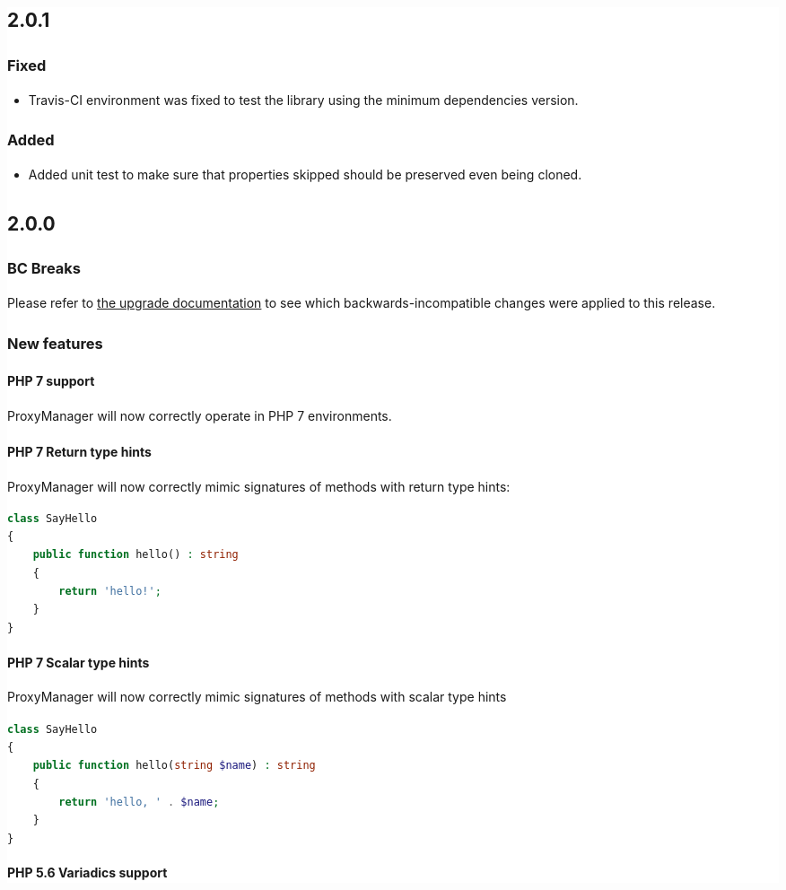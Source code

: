 ## 2.0.1

### Fixed

- Travis-CI environment was fixed to test the library using the minimum dependencies version.

### Added

- Added unit test to make sure that properties skipped should be preserved even being cloned.

## 2.0.0

### BC Breaks

Please refer to [the upgrade documentation](UPGRADE.md) to see which backwards-incompatible
changes were applied to this release.

### New features

#### PHP 7 support

ProxyManager will now correctly operate in PHP 7 environments.

#### PHP 7 Return type hints

ProxyManager will now correctly mimic signatures of methods with return type hints:

```php
class SayHello
{
    public function hello() : string
    {
        return 'hello!';
    }
}
```

#### PHP 7 Scalar type hints

ProxyManager will now correctly mimic signatures of methods with scalar type hints

```php
class SayHello
{
    public function hello(string $name) : string
    {
        return 'hello, ' . $name;
    }
}
```

#### PHP 5.6 Variadics support
